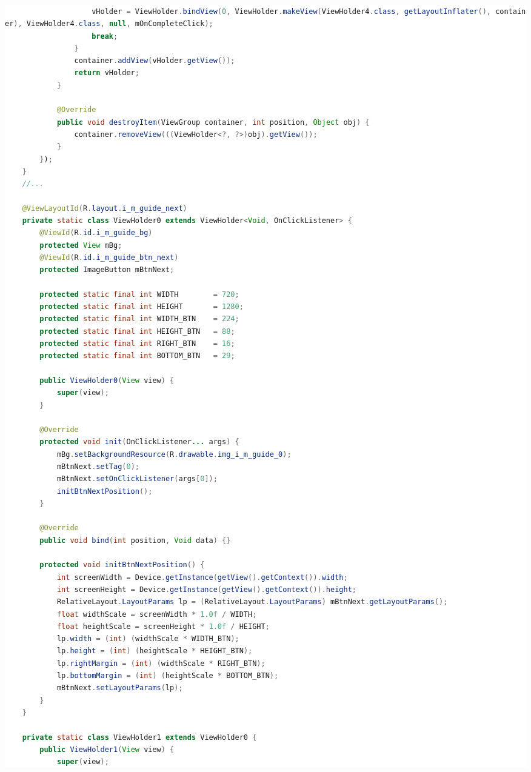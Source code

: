 ```Java
					vHolder = ViewHolder.bindView(0, ViewHolder.makeView(ViewHolder4.class, getLayoutInflater(), container), ViewHolder4.class, null, mOnCompleteClick);
					break;
				}
				container.addView(vHolder.getView());
				return vHolder;
			}

			@Override
			public void destroyItem(ViewGroup container, int position, Object obj) {
				container.removeView(((ViewHolder<?, ?>)obj).getView());
			}
		});
	}
    //...
    
    @ViewLayoutId(R.layout.i_m_guide_next)
    private static class ViewHolder0 extends ViewHolder<Void, OnClickListener> {
		@ViewId(R.id.i_m_guide_bg)
		protected View mBg;
		@ViewId(R.id.i_m_guide_btn_next)
		protected ImageButton mBtnNext;

		protected static final int WIDTH		= 720;
		protected static final int HEIGHT		= 1280;
		protected static final int WIDTH_BTN	= 224;
		protected static final int HEIGHT_BTN	= 88;
		protected static final int RIGHT_BTN	= 16;
		protected static final int BOTTOM_BTN	= 29;

		public ViewHolder0(View view) {
			super(view);
		}

		@Override
		protected void init(OnClickListener... args) {
			mBg.setBackgroundResource(R.drawable.img_i_m_guide_0);
			mBtnNext.setTag(0);
			mBtnNext.setOnClickListener(args[0]);
			initBtnNextPosition();
		}

		@Override
		public void bind(int position, Void data) {}

		protected void initBtnNextPosition() {
			int screenWidth = Device.getInstance(getView().getContext()).width;
			int screenHeight = Device.getInstance(getView().getContext()).height;
			RelativeLayout.LayoutParams lp = (RelativeLayout.LayoutParams) mBtnNext.getLayoutParams();
			float widthScale = screenWidth * 1.0f / WIDTH;
			float heightScale = screenHeight * 1.0f / HEIGHT;
			lp.width = (int) (widthScale * WIDTH_BTN);
			lp.height = (int) (heightScale * HEIGHT_BTN);
			lp.rightMargin = (int) (widthScale * RIGHT_BTN);
			lp.bottomMargin = (int) (heightScale * BOTTOM_BTN);
			mBtnNext.setLayoutParams(lp);
		}
	}

	private static class ViewHolder1 extends ViewHolder0 {
		public ViewHolder1(View view) {
			super(view);
```